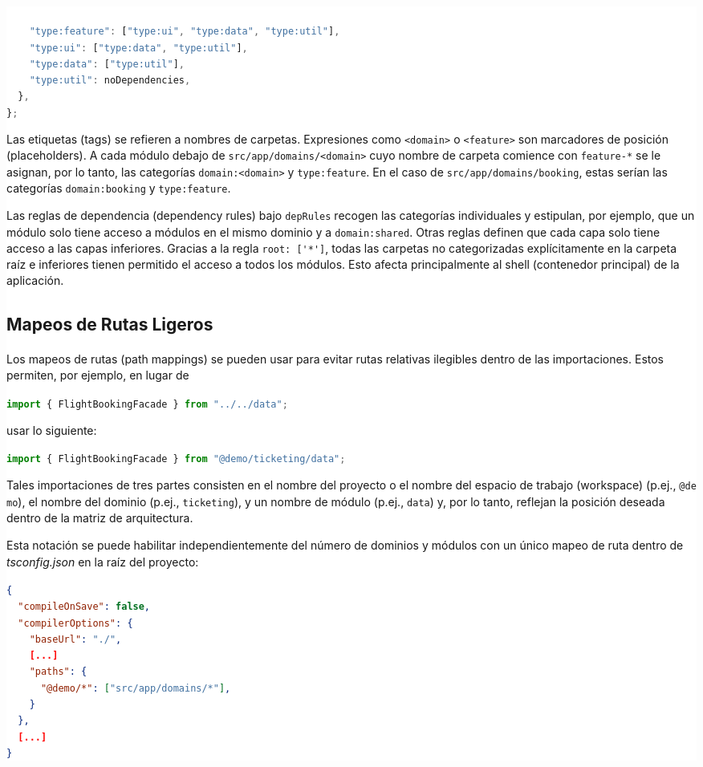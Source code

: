 ```typescript

    "type:feature": ["type:ui", "type:data", "type:util"],
    "type:ui": ["type:data", "type:util"],
    "type:data": ["type:util"],
    "type:util": noDependencies,
  },
};
```

Las etiquetas (tags) se refieren a nombres de carpetas. Expresiones como `<domain>` o `<feature>` son marcadores de posición (placeholders). A cada módulo debajo de `src/app/domains/<domain>` cuyo nombre de carpeta comience con `feature-*` se le asignan, por lo tanto, las categorías `domain:<domain>` y `type:feature`. En el caso de `src/app/domains/booking`, estas serían las categorías `domain:booking` y `type:feature`.

Las reglas de dependencia (dependency rules) bajo `depRules` recogen las categorías individuales y estipulan, por ejemplo, que un módulo solo tiene acceso a módulos en el mismo dominio y a `domain:shared`. Otras reglas definen que cada capa solo tiene acceso a las capas inferiores. Gracias a la regla `root: ['*']`, todas las carpetas no categorizadas explícitamente en la carpeta raíz e inferiores tienen permitido el acceso a todos los módulos. Esto afecta principalmente al shell (contenedor principal) de la aplicación.

## Mapeos de Rutas Ligeros

Los mapeos de rutas (path mappings) se pueden usar para evitar rutas relativas ilegibles dentro de las importaciones. Estos permiten, por ejemplo, en lugar de

```typescript
import { FlightBookingFacade } from "../../data";
```

usar lo siguiente:

```typescript
import { FlightBookingFacade } from "@demo/ticketing/data";
```

Tales importaciones de tres partes consisten en el nombre del proyecto o el nombre del espacio de trabajo (workspace) (p.ej., `@demo`), el nombre del dominio (p.ej., `ticketing`), y un nombre de módulo (p.ej., `data`) y, por lo tanto, reflejan la posición deseada dentro de la matriz de arquitectura.

Esta notación se puede habilitar independientemente del número de dominios y módulos con un único mapeo de ruta dentro de _tsconfig.json_ en la raíz del proyecto:

```json
{
  "compileOnSave": false,
  "compilerOptions": {
    "baseUrl": "./",
    [...]
    "paths": {
      "@demo/*": ["src/app/domains/*"],
    }
  },
  [...]
}
```
